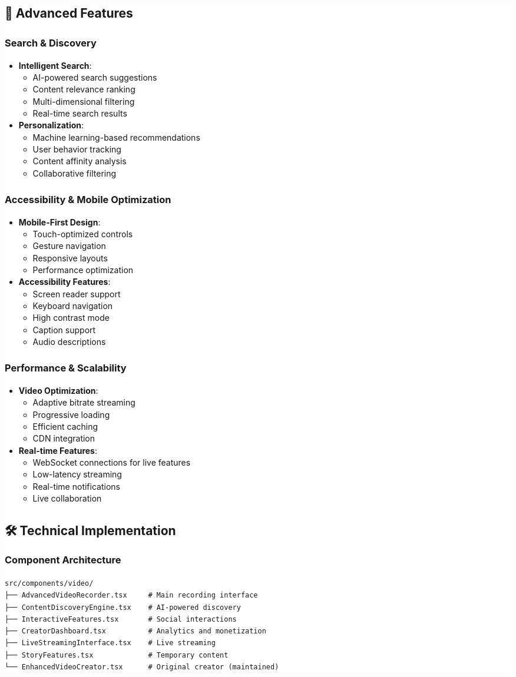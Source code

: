 ## 🎯 Advanced Features

### Search & Discovery

- **Intelligent Search**:
  - AI-powered search suggestions
  - Content relevance ranking
  - Multi-dimensional filtering
  - Real-time search results
- **Personalization**:
  - Machine learning-based recommendations
  - User behavior tracking
  - Content affinity analysis
  - Collaborative filtering

### Accessibility & Mobile Optimization

- **Mobile-First Design**:
  - Touch-optimized controls
  - Gesture navigation
  - Responsive layouts
  - Performance optimization
- **Accessibility Features**:
  - Screen reader support
  - Keyboard navigation
  - High contrast mode
  - Caption support
  - Audio descriptions

### Performance & Scalability

- **Video Optimization**:
  - Adaptive bitrate streaming
  - Progressive loading
  - Efficient caching
  - CDN integration
- **Real-time Features**:
  - WebSocket connections for live features
  - Low-latency streaming
  - Real-time notifications
  - Live collaboration

## 🛠️ Technical Implementation

### Component Architecture

```
src/components/video/
├── AdvancedVideoRecorder.tsx     # Main recording interface
├── ContentDiscoveryEngine.tsx    # AI-powered discovery
├── InteractiveFeatures.tsx       # Social interactions
├── CreatorDashboard.tsx          # Analytics and monetization
├── LiveStreamingInterface.tsx    # Live streaming
├── StoryFeatures.tsx             # Temporary content
└── EnhancedVideoCreator.tsx      # Original creator (maintained)
```
